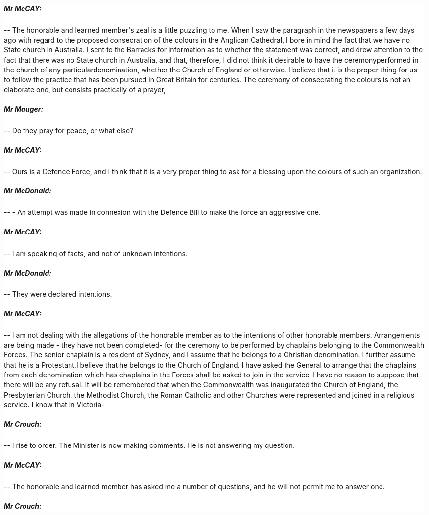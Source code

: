 ##### Mr McCAY:

-- The honorable and learned member's zeal is a little puzzling to me. When I saw the paragraph in the newspapers a few days ago with regard to the proposed consecration of the colours in the Anglican Cathedral, I bore in mind the fact that we have no State church in Australia. I sent to the Barracks for information as to whether the statement was correct, and drew attention to the fact that there was no State church in Australia, and that, therefore, I did not think it desirable to have the ceremonyperformed in the church of any particulardenomination, whether the Church of England or otherwise. I believe that it is the proper thing for us to follow the practice that has been pursued in Great Britain for centuries. The ceremony of consecrating the colours is not an elaborate one, but consists practically of a prayer, 

##### Mr Mauger:

--  Do they pray for peace, or what else? 

##### Mr McCAY:

-- Ours is a Defence Force, and I think that it is a very proper thing to ask for a blessing upon the colours of such an organization. 

##### Mr McDonald:

-- -  An attempt was made in connexion with the Defence Bill to make the force an aggressive one. 

##### Mr McCAY:

-- I am speaking of facts, and not of unknown intentions. 

##### Mr McDonald:

--  They were declared intentions. 

##### Mr McCAY:

-- I am not dealing with the allegations of the honorable member as to the intentions of other honorable members. Arrangements are being made - they have not been completed- for the ceremony to be performed by chaplains belonging to the Commonwealth Forces. The senior chaplain is a resident of Sydney, and I assume that he belongs to a Christian denomination. I further assume that he is a Protestant.I believe that he belongs to the Church of England. I have asked the General to arrange that the chaplains from each denomination which has chaplains in the Forces shall be asked to join in the service. I have no reason to suppose that there will be any refusal. It will be remembered that when the Commonwealth was inaugurated the Church of England, the Presbyterian Church, the Methodist Church, the Roman Catholic and other Churches were represented and joined in a religious service. I know that in Victoria- 

##### Mr Crouch:

--  I rise to order. The Minister is now making comments. He is not answering my question. 

##### Mr McCAY:

-- The honorable and learned member has asked me a number of questions, and he will not permit me to answer one. 

##### Mr Crouch:
